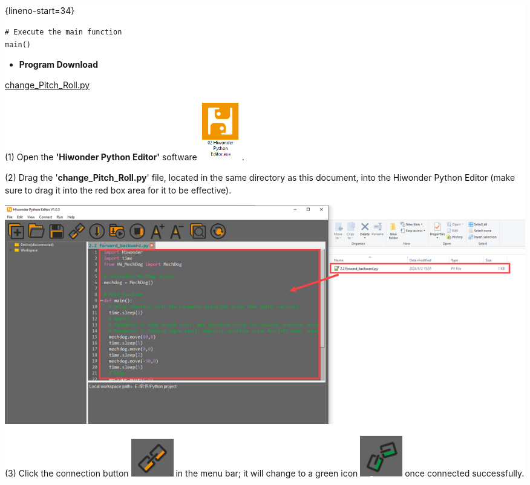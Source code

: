 {lineno-start=34}

```
# Execute the main function
main()
```

* **Program Download**

[change_Pitch_Roll.py](../_static/source_code/Python%20Programming%20Projects.zip)

(1) Open the **'Hiwonder Python Editor'** software <img  src="../_static/media/chapter_4/section_2/08/image11.png"   style="width:70px"/>.

(2) Drag the '**change_Pitch_Roll.py**' file, located in the same directory as this document, into the Hiwonder Python Editor (make sure to drag it into the red box area for it to be effective).

<img class="common_img" src="../_static/media/chapter_4/section_2/08/image12.png" />

(3) Click the connection button <img  src="../_static/media/chapter_4/section_2/08/image13.png"  style="width:70px" /> in the menu bar; it will change to a green icon <img  src="../_static/media/chapter_4/section_2/08/image14.png"   style="width:70px"/> once connected successfully.
